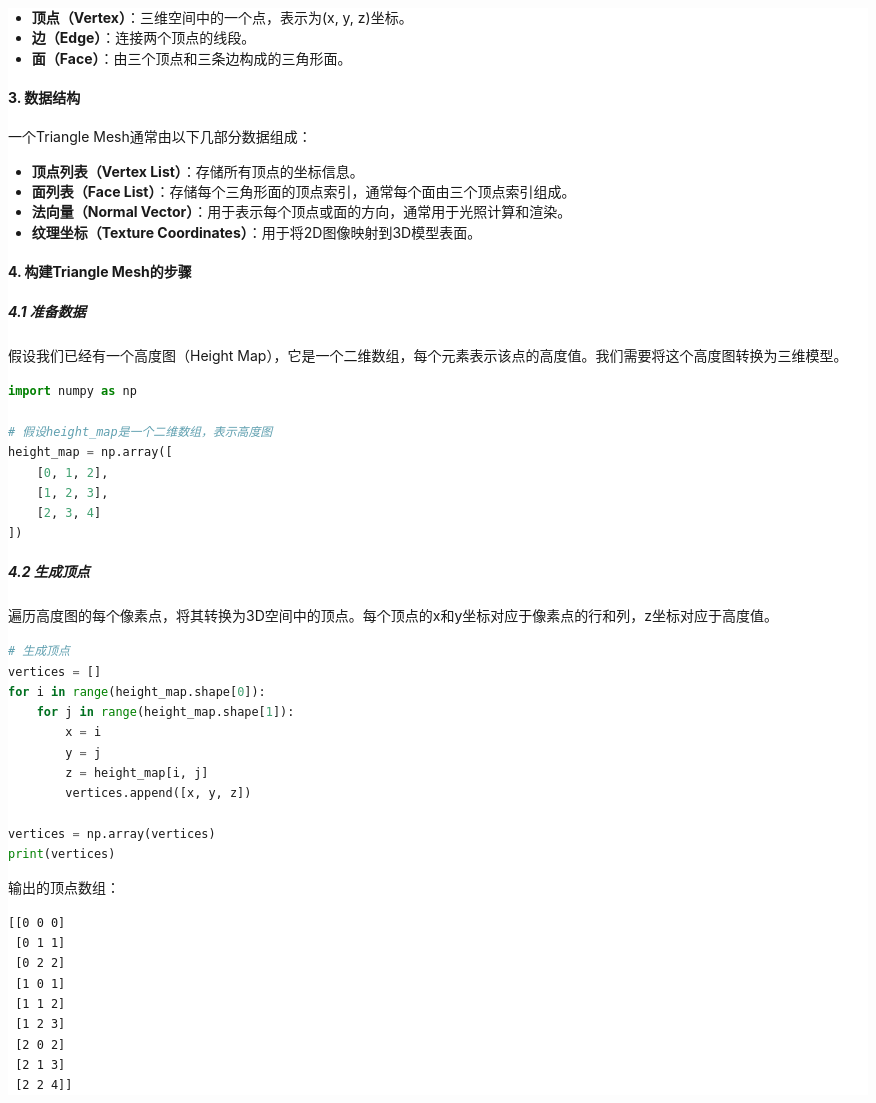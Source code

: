 - **顶点（Vertex）**：三维空间中的一个点，表示为(x, y, z)坐标。
- **边（Edge）**：连接两个顶点的线段。
- **面（Face）**：由三个顶点和三条边构成的三角形面。

#### 3. 数据结构

一个Triangle Mesh通常由以下几部分数据组成：

- **顶点列表（Vertex List）**：存储所有顶点的坐标信息。
- **面列表（Face List）**：存储每个三角形面的顶点索引，通常每个面由三个顶点索引组成。
- **法向量（Normal Vector）**：用于表示每个顶点或面的方向，通常用于光照计算和渲染。
- **纹理坐标（Texture Coordinates）**：用于将2D图像映射到3D模型表面。

#### 4. 构建Triangle Mesh的步骤

##### 4.1 准备数据

假设我们已经有一个高度图（Height Map），它是一个二维数组，每个元素表示该点的高度值。我们需要将这个高度图转换为三维模型。

```python
import numpy as np

# 假设height_map是一个二维数组，表示高度图
height_map = np.array([
    [0, 1, 2],
    [1, 2, 3],
    [2, 3, 4]
])
```

##### 4.2 生成顶点

遍历高度图的每个像素点，将其转换为3D空间中的顶点。每个顶点的x和y坐标对应于像素点的行和列，z坐标对应于高度值。

```python
# 生成顶点
vertices = []
for i in range(height_map.shape[0]):
    for j in range(height_map.shape[1]):
        x = i
        y = j
        z = height_map[i, j]
        vertices.append([x, y, z])

vertices = np.array(vertices)
print(vertices)
```

输出的顶点数组：
```plaintext
[[0 0 0]
 [0 1 1]
 [0 2 2]
 [1 0 1]
 [1 1 2]
 [1 2 3]
 [2 0 2]
 [2 1 3]
 [2 2 4]]
```
